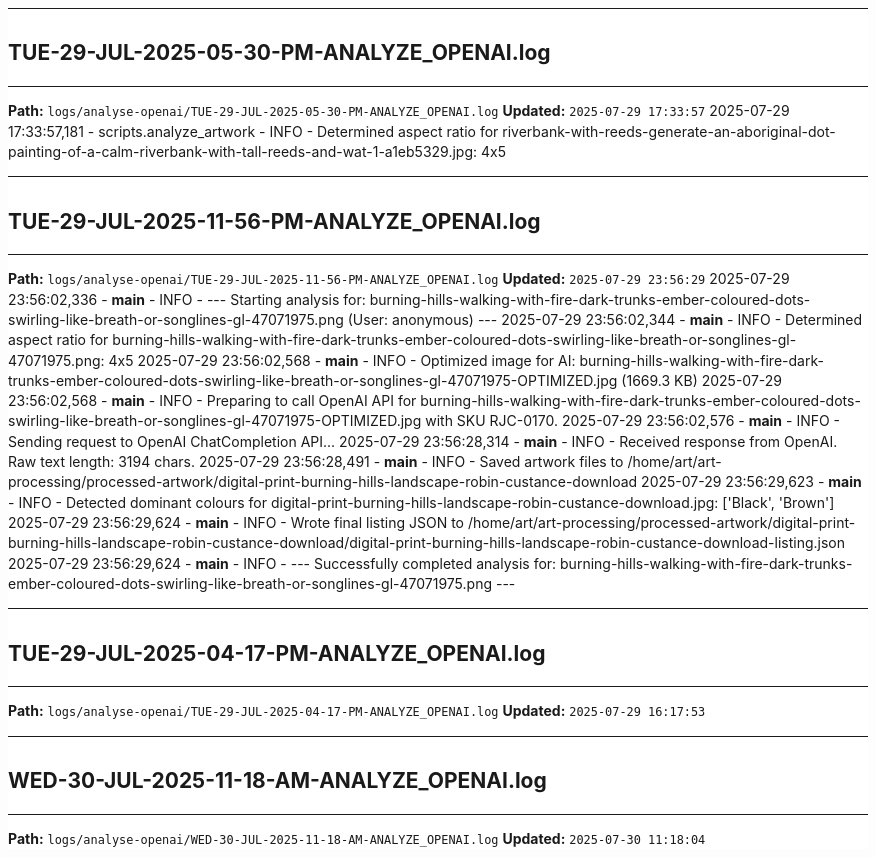 
---
## TUE-29-JUL-2025-05-30-PM-ANALYZE_OPENAI.log
---
**Path:** `logs/analyse-openai/TUE-29-JUL-2025-05-30-PM-ANALYZE_OPENAI.log`
**Updated:** `2025-07-29 17:33:57`
2025-07-29 17:33:57,181 - scripts.analyze_artwork - INFO - Determined aspect ratio for riverbank-with-reeds-generate-an-aboriginal-dot-painting-of-a-calm-riverbank-with-tall-reeds-and-wat-1-a1eb5329.jpg: 4x5


---
## TUE-29-JUL-2025-11-56-PM-ANALYZE_OPENAI.log
---
**Path:** `logs/analyse-openai/TUE-29-JUL-2025-11-56-PM-ANALYZE_OPENAI.log`
**Updated:** `2025-07-29 23:56:29`
2025-07-29 23:56:02,336 - __main__ - INFO - --- Starting analysis for: burning-hills-walking-with-fire-dark-trunks-ember-coloured-dots-swirling-like-breath-or-songlines-gl-47071975.png (User: anonymous) ---
2025-07-29 23:56:02,344 - __main__ - INFO - Determined aspect ratio for burning-hills-walking-with-fire-dark-trunks-ember-coloured-dots-swirling-like-breath-or-songlines-gl-47071975.png: 4x5
2025-07-29 23:56:02,568 - __main__ - INFO - Optimized image for AI: burning-hills-walking-with-fire-dark-trunks-ember-coloured-dots-swirling-like-breath-or-songlines-gl-47071975-OPTIMIZED.jpg (1669.3 KB)
2025-07-29 23:56:02,568 - __main__ - INFO - Preparing to call OpenAI API for burning-hills-walking-with-fire-dark-trunks-ember-coloured-dots-swirling-like-breath-or-songlines-gl-47071975-OPTIMIZED.jpg with SKU RJC-0170.
2025-07-29 23:56:02,576 - __main__ - INFO - Sending request to OpenAI ChatCompletion API...
2025-07-29 23:56:28,314 - __main__ - INFO - Received response from OpenAI. Raw text length: 3194 chars.
2025-07-29 23:56:28,491 - __main__ - INFO - Saved artwork files to /home/art/art-processing/processed-artwork/digital-print-burning-hills-landscape-robin-custance-download
2025-07-29 23:56:29,623 - __main__ - INFO - Detected dominant colours for digital-print-burning-hills-landscape-robin-custance-download.jpg: ['Black', 'Brown']
2025-07-29 23:56:29,624 - __main__ - INFO - Wrote final listing JSON to /home/art/art-processing/processed-artwork/digital-print-burning-hills-landscape-robin-custance-download/digital-print-burning-hills-landscape-robin-custance-download-listing.json
2025-07-29 23:56:29,624 - __main__ - INFO - --- Successfully completed analysis for: burning-hills-walking-with-fire-dark-trunks-ember-coloured-dots-swirling-like-breath-or-songlines-gl-47071975.png ---


---
## TUE-29-JUL-2025-04-17-PM-ANALYZE_OPENAI.log
---
**Path:** `logs/analyse-openai/TUE-29-JUL-2025-04-17-PM-ANALYZE_OPENAI.log`
**Updated:** `2025-07-29 16:17:53`


---
## WED-30-JUL-2025-11-18-AM-ANALYZE_OPENAI.log
---
**Path:** `logs/analyse-openai/WED-30-JUL-2025-11-18-AM-ANALYZE_OPENAI.log`
**Updated:** `2025-07-30 11:18:04`
